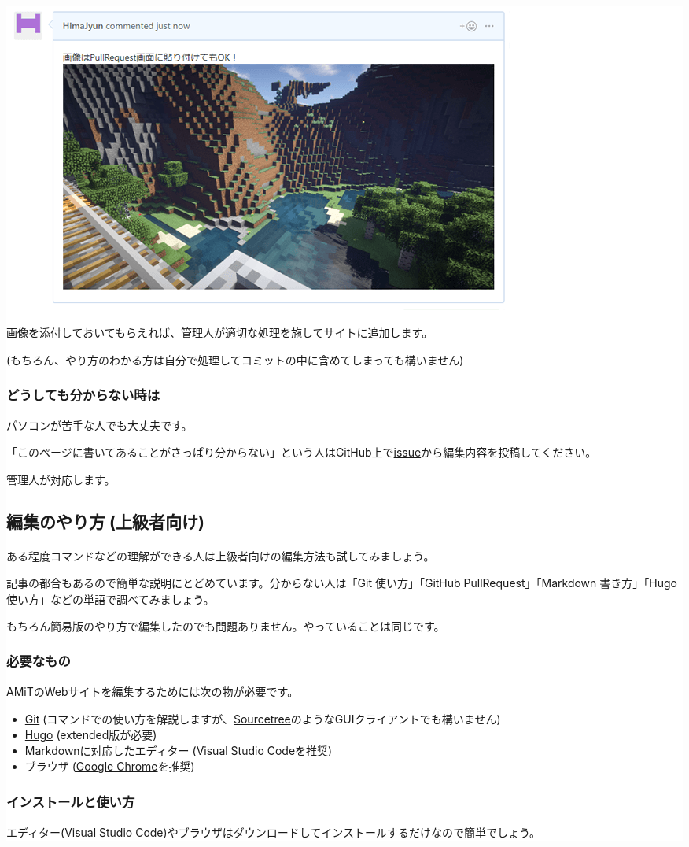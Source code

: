 ![013](013.png)

画像を添付しておいてもらえれば、管理人が適切な処理を施してサイトに追加します。

(もちろん、やり方のわかる方は自分で処理してコミットの中に含めてしまっても構いません)

### どうしても分からない時は
パソコンが苦手な人でも大丈夫です。

「このページに書いてあることがさっぱり分からない」という人はGitHub上で[issue](https://github.com/HimaJyun/amit.jyn.jp/issues)から編集内容を投稿してください。

管理人が対応します。

## 編集のやり方 (上級者向け)
ある程度コマンドなどの理解ができる人は上級者向けの編集方法も試してみましょう。

記事の都合もあるので簡単な説明にとどめています。分からない人は「Git 使い方」「GitHub PullRequest」「Markdown 書き方」「Hugo 使い方」などの単語で調べてみましょう。

もちろん簡易版のやり方で編集したのでも問題ありません。やっていることは同じです。

### 必要なもの
AMiTのWebサイトを編集するためには次の物が必要です。

- [Git](https://git-scm.com/downloads) (コマンドでの使い方を解説しますが、[Sourcetree](https://ja.atlassian.com/software/sourcetree)のようなGUIクライアントでも構いません)
- [Hugo](https://github.com/gohugoio/hugo/releases) (extended版が必要)
- Markdownに対応したエディター ([Visual Studio Code](https://azure.microsoft.com/ja-jp/products/visual-studio-code/)を推奨)
- ブラウザ ([Google Chrome](https://www.google.com/intl/ja/chrome/)を推奨)

### インストールと使い方
エディター(Visual Studio Code)やブラウザはダウンロードしてインストールするだけなので簡単でしょう。
